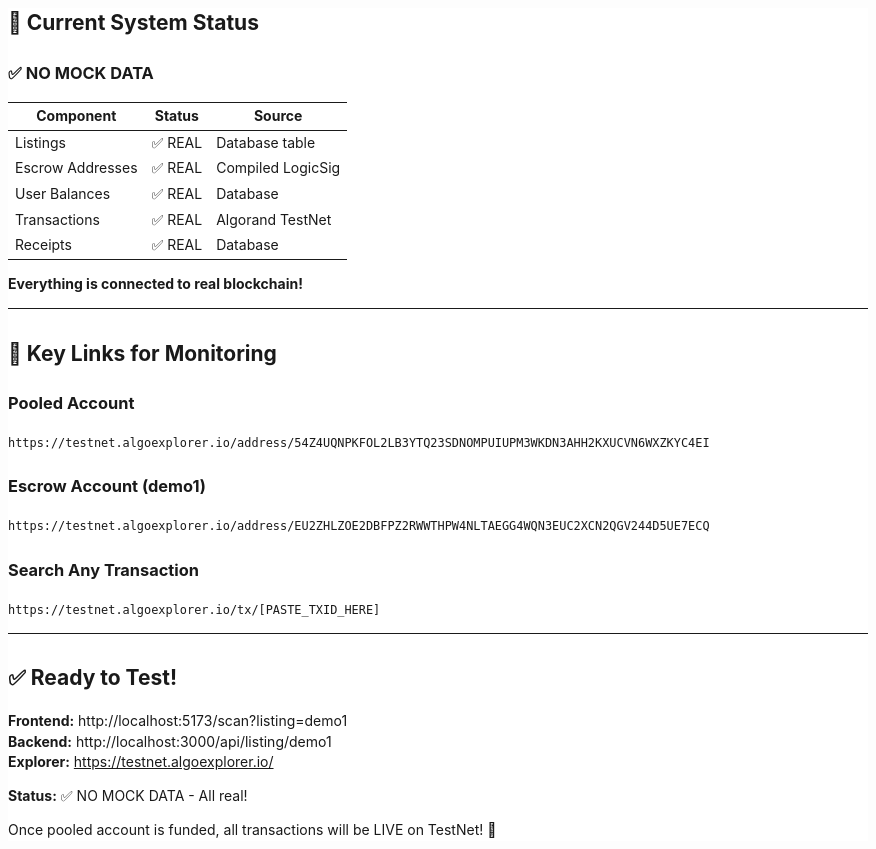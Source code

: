 
## 🎯 Current System Status

### ✅ NO MOCK DATA

| Component | Status | Source |
|-----------|--------|--------|
| Listings | ✅ REAL | Database table |
| Escrow Addresses | ✅ REAL | Compiled LogicSig |
| User Balances | ✅ REAL | Database |
| Transactions | ✅ REAL | Algorand TestNet |
| Receipts | ✅ REAL | Database |

**Everything is connected to real blockchain!**

---

## 🔗 Key Links for Monitoring

### Pooled Account
```
https://testnet.algoexplorer.io/address/54Z4UQNPKFOL2LB3YTQ23SDNOMPUIUPM3WKDN3AHH2KXUCVN6WXZKYC4EI
```

### Escrow Account (demo1)
```
https://testnet.algoexplorer.io/address/EU2ZHLZOE2DBFPZ2RWWTHPW4NLTAEGG4WQN3EUC2XCN2QGV244D5UE7ECQ
```

### Search Any Transaction
```
https://testnet.algoexplorer.io/tx/[PASTE_TXID_HERE]
```

---

## ✅ Ready to Test!

**Frontend:** http://localhost:5173/scan?listing=demo1  
**Backend:** http://localhost:3000/api/listing/demo1  
**Explorer:** https://testnet.algoexplorer.io/

**Status:** ✅ NO MOCK DATA - All real!

Once pooled account is funded, all transactions will be LIVE on TestNet! 🚀

